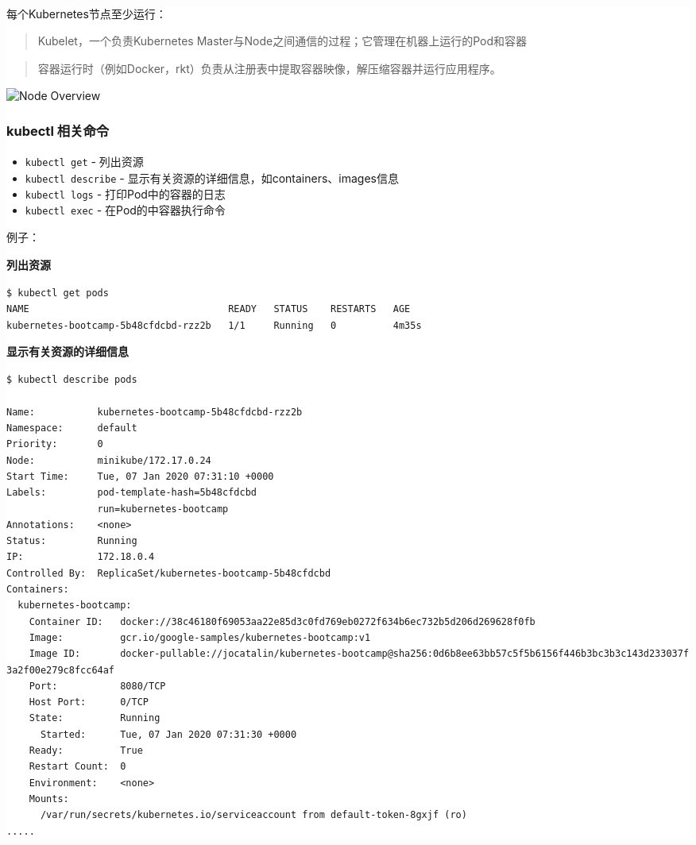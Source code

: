 每个Kubernetes节点至少运行：

> Kubelet，一个负责Kubernetes Master与Node之间通信的过程；它管理在机器上运行的Pod和容器

> 容器运行时（例如Docker，rkt）负责从注册表中提取容器映像，解压缩容器并运行应用程序。


![Node Overview](https://raw.githubusercontent.com/faymi/static-repository/master/images/Node_Overview_20200107151237.jpg)

### kubectl 相关命令

- `kubectl get` - 列出资源
- `kubectl describe` - 显示有关资源的详细信息，如containers、images信息
- `kubectl logs` - 打印Pod中的容器的日志
- `kubectl exec` - 在Pod的中容器执行命令

例子：

**列出资源**

```
$ kubectl get pods
NAME                                   READY   STATUS    RESTARTS   AGE
kubernetes-bootcamp-5b48cfdcbd-rzz2b   1/1     Running   0          4m35s
```


**显示有关资源的详细信息**

```
$ kubectl describe pods

Name:           kubernetes-bootcamp-5b48cfdcbd-rzz2b
Namespace:      default
Priority:       0
Node:           minikube/172.17.0.24
Start Time:     Tue, 07 Jan 2020 07:31:10 +0000
Labels:         pod-template-hash=5b48cfdcbd
                run=kubernetes-bootcamp
Annotations:    <none>
Status:         Running
IP:             172.18.0.4
Controlled By:  ReplicaSet/kubernetes-bootcamp-5b48cfdcbd
Containers:
  kubernetes-bootcamp:
    Container ID:   docker://38c46180f69053aa22e85d3c0fd769eb0272f634b6ec732b5d206d269628f0fb
    Image:          gcr.io/google-samples/kubernetes-bootcamp:v1
    Image ID:       docker-pullable://jocatalin/kubernetes-bootcamp@sha256:0d6b8ee63bb57c5f5b6156f446b3bc3b3c143d233037f3a2f00e279c8fcc64af
    Port:           8080/TCP
    Host Port:      0/TCP
    State:          Running
      Started:      Tue, 07 Jan 2020 07:31:30 +0000
    Ready:          True
    Restart Count:  0
    Environment:    <none>
    Mounts:
      /var/run/secrets/kubernetes.io/serviceaccount from default-token-8gxjf (ro)
.....
```
